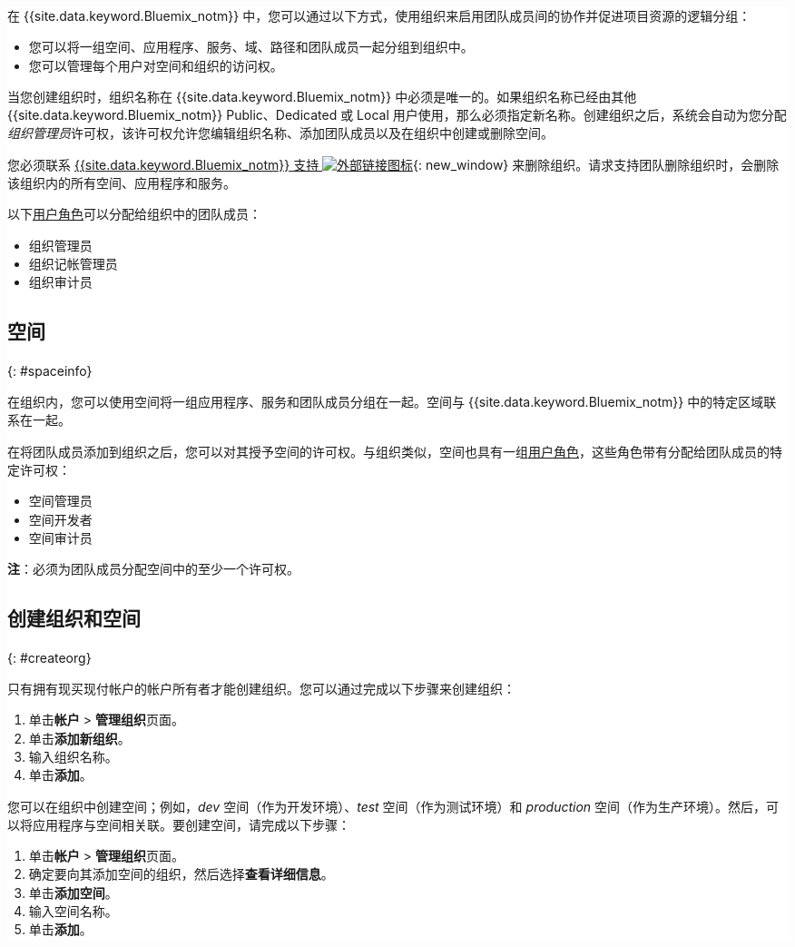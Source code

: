 在 {{site.data.keyword.Bluemix_notm}} 中，您可以通过以下方式，使用组织来启用团队成员间的协作并促进项目资源的逻辑分组：

<ul>
<li>您可以将一组空间、应用程序、服务、域、路径和团队成员一起分组到组织中。</li>
<li>您可以管理每个用户对空间和组织的访问权。</li>
</ul>

当您创建组织时，组织名称在 {{site.data.keyword.Bluemix_notm}} 中必须是唯一的。如果组织名称已经由其他 {{site.data.keyword.Bluemix_notm}} Public、Dedicated 或 Local 用户使用，那么必须指定新名称。创建组织之后，系统会自动为您分配*组织管理员*许可权，该许可权允许您编辑组织名称、添加团队成员以及在组织中创建或删除空间。

您必须联系 [{{site.data.keyword.Bluemix_notm}} 支持 ![外部链接图标](../icons/launch-glyph.svg)](http://ibm.biz/bluemixsupport){: new_window} 来删除组织。请求支持团队删除组织时，会删除该组织内的所有空间、应用程序和服务。

以下[用户角色](/docs/admin/users_roles.html#userrolesinfo)可以分配给组织中的团队成员：

<ul>
<li>组织管理员</li>
<li>组织记帐管理员</li>
<li>组织审计员</li>
</ul>



## 空间
{: #spaceinfo}

在组织内，您可以使用空间将一组应用程序、服务和团队成员分组在一起。空间与 {{site.data.keyword.Bluemix_notm}} 中的特定区域联系在一起。

在将团队成员添加到组织之后，您可以对其授予空间的许可权。与组织类似，空间也具有一组[用户角色](/docs/admin/users_roles.html#userrolesinfo)，这些角色带有分配给团队成员的特定许可权：

<ul>
<li>空间管理员</li>
<li>空间开发者</li>
<li>空间审计员</li>
</ul>

**注**：必须为团队成员分配空间中的至少一个许可权。

## 创建组织和空间
{: #createorg}

只有拥有现买现付帐户的帐户所有者才能创建组织。您可以通过完成以下步骤来创建组织：

1. 单击**帐户** &gt; **管理组织**页面。
2. 单击**添加新组织**。
3. 输入组织名称。
4. 单击**添加**。

您可以在组织中创建空间；例如，*dev* 空间（作为开发环境）、*test* 空间（作为测试环境）和 *production* 空间（作为生产环境）。然后，可以将应用程序与空间相关联。要创建空间，请完成以下步骤：

1. 单击**帐户** &gt; **管理组织**页面。
2. 确定要向其添加空间的组织，然后选择**查看详细信息**。
4. 单击**添加空间**。
5. 输入空间名称。
6. 单击**添加**。
